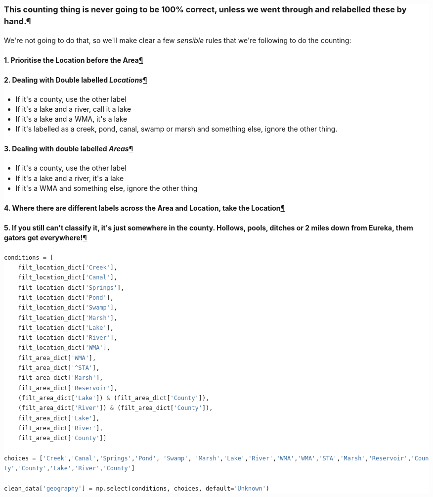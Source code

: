 

<h3 id="This-counting-thing-is-never-going-to-be-100%-correct,-unless-we-went-through-and-relabelled-these-by-hand.">This counting thing is never going to be 100% correct, unless we went through and relabelled these by hand.<a class="anchor-link" href="#This-counting-thing-is-never-going-to-be-100%-correct,-unless-we-went-through-and-relabelled-these-by-hand.">¶</a></h3><p>We're not going to do that, so we'll make clear a few <em>sensible</em> rules that we're following to do the counting:</p>
<h4 id="1.-Prioritise-the-Location-before-the-Area">1. Prioritise the Location before the Area<a class="anchor-link" href="#1.-Prioritise-the-Location-before-the-Area">¶</a></h4><h4 id="2.-Dealing-with-Double-labelled-Locations">2. Dealing with Double labelled <em>Locations</em><a class="anchor-link" href="#2.-Dealing-with-Double-labelled-Locations">¶</a></h4><ul>
<li>If it's a county, use the other label</li>
<li>If it's a lake and a river, call it a lake</li>
<li>If it's a lake and a WMA, it's a lake</li>
<li>If it's labelled as a creek, pond, canal, swamp or marsh and something else, ignore the other thing. </li>
</ul>
<h4 id="3.-Dealing-with-double-labelled-Areas">3. Dealing with double labelled <em>Areas</em><a class="anchor-link" href="#3.-Dealing-with-double-labelled-Areas">¶</a></h4><ul>
<li>If it's a county, use the other label</li>
<li>If it's a lake and a river, it's a lake</li>
<li>If it's a WMA and something else, ignore the other thing</li>
</ul>
<h4 id="4.-Where-there-are-different-labels-across-the-Area-and-Location,-take-the-Location">4. Where there are different labels across the Area and Location, take the Location<a class="anchor-link" href="#4.-Where-there-are-different-labels-across-the-Area-and-Location,-take-the-Location">¶</a></h4><h4 id="5.-If-you-still-can't-classify-it,-it's-just-somewhere-in-the-county.-Hollows,-pools,-ditches-or-2-miles-down-from-Eureka,-them-gators-get-everywhere!">5. If you still can't classify it, it's just somewhere in the county. Hollows, pools, ditches or 2 miles down from Eureka, them gators get everywhere!<a class="anchor-link" href="#5.-If-you-still-can't-classify-it,-it's-just-somewhere-in-the-county.-Hollows,-pools,-ditches-or-2-miles-down-from-Eureka,-them-gators-get-everywhere!">¶</a></h4>



```python
conditions = [
    filt_location_dict['Creek'],
    filt_location_dict['Canal'],
    filt_location_dict['Springs'],
    filt_location_dict['Pond'],
    filt_location_dict['Swamp'],
    filt_location_dict['Marsh'],
    filt_location_dict['Lake'],
    filt_location_dict['River'],
    filt_location_dict['WMA'],
    filt_area_dict['WMA'],
    filt_area_dict['^STA'],
    filt_area_dict['Marsh'],
    filt_area_dict['Reservoir'],
    (filt_area_dict['Lake']) & (filt_area_dict['County']),
    (filt_area_dict['River']) & (filt_area_dict['County']),
    filt_area_dict['Lake'],
    filt_area_dict['River'],
    filt_area_dict['County']]

choices = ['Creek','Canal','Springs','Pond', 'Swamp', 'Marsh','Lake','River','WMA','WMA','STA','Marsh','Reservoir','County','County','Lake','River','County']

clean_data['geography'] = np.select(conditions, choices, default='Unknown')


```
